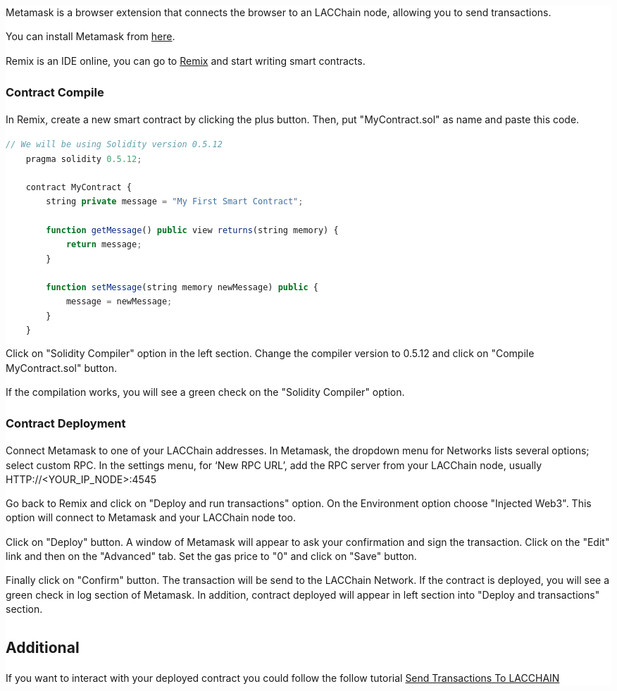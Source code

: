 Metamask is a browser extension that connects the browser to an LACChain node, allowing you to send transactions.

You can install Metamask from [here](https://metamask.io/ "Metamask").  

Remix is an IDE online, you can go to [Remix](https://remix.ethereum.org) and start writing smart contracts.  

### Contract Compile

In Remix, create a new smart contract by clicking the plus button. Then, put "MyContract.sol" as name and paste this code.

```js
// We will be using Solidity version 0.5.12
    pragma solidity 0.5.12;

    contract MyContract {
        string private message = "My First Smart Contract";

        function getMessage() public view returns(string memory) {
            return message;
        }

        function setMessage(string memory newMessage) public {
            message = newMessage;
        }
    }
```
Click on "Solidity Compiler" option in the left section. Change the compiler version to 0.5.12 and click on "Compile MyContract.sol" button.

If the compilation works, you will see a green check on the "Solidity Compiler" option.

### Contract Deployment

Connect Metamask to one of your LACChain addresses. In Metamask, the dropdown menu for Networks lists several options; select custom RPC. In the settings menu, for ‘New RPC URL’, add the RPC server from your LACChain node, usually HTTP://<YOUR_IP_NODE>:4545

Go back to Remix and click on "Deploy and run transactions" option. On the Environment option choose "Injected Web3". This option will connect to Metamask and your LACChain node too.

Click on "Deploy" button. A window of Metamask will appear to ask your confirmation and sign the transaction. Click on the "Edit" link and then on the "Advanced" tab. Set the gas price to "0" and click on "Save" button.

Finally click on "Confirm" button. The transaction will be send to the LACChain Network. If the contract is deployed, you will see a green check in log section of Metamask. In addition, contract deployed will appear in left section into "Deploy and transactions" section.

## Additional

If you want to interact with your deployed contract you could follow the follow tutorial [Send Transactions To LACCHAIN]()
